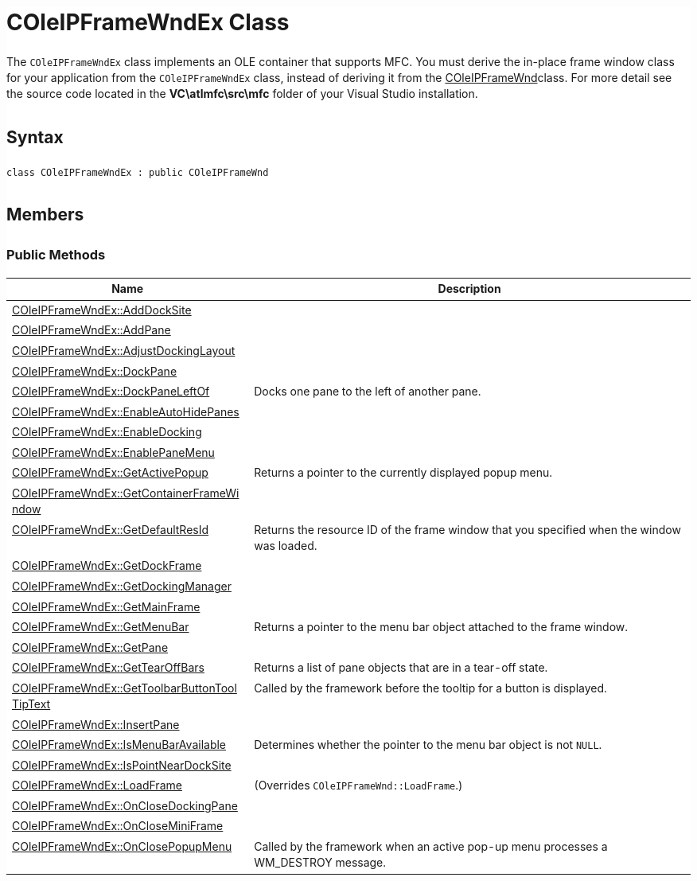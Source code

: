 # COleIPFrameWndEx Class

The `COleIPFrameWndEx` class implements an OLE container that supports MFC. You must derive the in-place frame window class for your application from the `COleIPFrameWndEx` class, instead of deriving it from the [COleIPFrameWnd](../../mfc/reference/coleipframewnd-class.md)class.
For more detail see the source code located in the **VC\\atlmfc\\src\\mfc** folder of your Visual Studio installation.

## Syntax

```
class COleIPFrameWndEx : public COleIPFrameWnd
```

## Members

### Public Methods

|Name|Description|
|----------|-----------------|
|[COleIPFrameWndEx::AddDockSite](#adddocksite)||
|[COleIPFrameWndEx::AddPane](#addpane)||
|[COleIPFrameWndEx::AdjustDockingLayout](#adjustdockinglayout)||
|[COleIPFrameWndEx::DockPane](#dockpane)||
|[COleIPFrameWndEx::DockPaneLeftOf](#dockpaneleftof)|Docks one pane to the left of another pane.|
|[COleIPFrameWndEx::EnableAutoHidePanes](#enableautohidepanes)||
|[COleIPFrameWndEx::EnableDocking](#enabledocking)||
|[COleIPFrameWndEx::EnablePaneMenu](#enablepanemenu)||
|[COleIPFrameWndEx::GetActivePopup](#getactivepopup)|Returns a pointer to the currently displayed popup menu.|
|[COleIPFrameWndEx::GetContainerFrameWindow](#getcontainerframewindow)||
|[COleIPFrameWndEx::GetDefaultResId](#getdefaultresid)|Returns the resource ID of the frame window that you specified when the window was loaded.|
|[COleIPFrameWndEx::GetDockFrame](#getdockframe)||
|[COleIPFrameWndEx::GetDockingManager](#getdockingmanager)||
|[COleIPFrameWndEx::GetMainFrame](#getmainframe)||
|[COleIPFrameWndEx::GetMenuBar](#getmenubar)|Returns a pointer to the menu bar object attached to the frame window.|
|[COleIPFrameWndEx::GetPane](#getpane)||
|[COleIPFrameWndEx::GetTearOffBars](#gettearoffbars)|Returns a list of pane objects that are in a tear-off state.|
|[COleIPFrameWndEx::GetToolbarButtonToolTipText](#gettoolbarbuttontooltiptext)|Called by the framework before the tooltip for a button is displayed.|
|[COleIPFrameWndEx::InsertPane](#insertpane)||
|[COleIPFrameWndEx::IsMenuBarAvailable](#ismenubaravailable)|Determines whether the pointer to the menu bar object is not `NULL`.|
|[COleIPFrameWndEx::IsPointNearDockSite](#ispointneardocksite)||
|[COleIPFrameWndEx::LoadFrame](#loadframe)|(Overrides `COleIPFrameWnd::LoadFrame`.)|
|[COleIPFrameWndEx::OnCloseDockingPane](#onclosedockingpane)||
|[COleIPFrameWndEx::OnCloseMiniFrame](#oncloseminiframe)||
|[COleIPFrameWndEx::OnClosePopupMenu](#onclosepopupmenu)|Called by the framework when an active pop-up menu processes a WM_DESTROY message.|